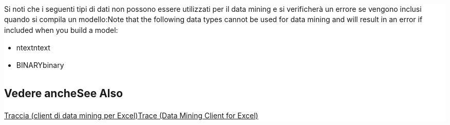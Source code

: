  <span data-ttu-id="7cb1b-192">Si noti che i seguenti tipi di dati non possono essere utilizzati per il data mining e si verificherà un errore se vengono inclusi quando si compila un modello:</span><span class="sxs-lookup"><span data-stu-id="7cb1b-192">Note that the following data types cannot be used for data mining and will result in an error if included when you build a model:</span></span>  
  
-   <span data-ttu-id="7cb1b-193">ntext</span><span class="sxs-lookup"><span data-stu-id="7cb1b-193">ntext</span></span>  
  
-   <span data-ttu-id="7cb1b-194">BINARY</span><span class="sxs-lookup"><span data-stu-id="7cb1b-194">binary</span></span>  
  
## <a name="see-also"></a><span data-ttu-id="7cb1b-195">Vedere anche</span><span class="sxs-lookup"><span data-stu-id="7cb1b-195">See Also</span></span>  
 [<span data-ttu-id="7cb1b-196">Traccia &#40;client di data mining per Excel&#41;</span><span class="sxs-lookup"><span data-stu-id="7cb1b-196">Trace &#40;Data Mining Client for Excel&#41;</span></span>](trace-data-mining-client-for-excel.md)  
  
  
